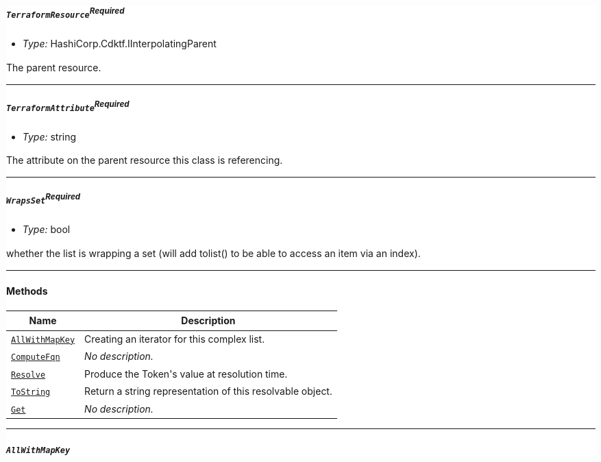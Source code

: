 ##### `TerraformResource`<sup>Required</sup> <a name="TerraformResource" id="rhizo-co-terraform-provider-oci.dataOciServiceCatalogPrivateApplications.DataOciServiceCatalogPrivateApplicationsFilterList.Initializer.parameter.terraformResource"></a>

- *Type:* HashiCorp.Cdktf.IInterpolatingParent

The parent resource.

---

##### `TerraformAttribute`<sup>Required</sup> <a name="TerraformAttribute" id="rhizo-co-terraform-provider-oci.dataOciServiceCatalogPrivateApplications.DataOciServiceCatalogPrivateApplicationsFilterList.Initializer.parameter.terraformAttribute"></a>

- *Type:* string

The attribute on the parent resource this class is referencing.

---

##### `WrapsSet`<sup>Required</sup> <a name="WrapsSet" id="rhizo-co-terraform-provider-oci.dataOciServiceCatalogPrivateApplications.DataOciServiceCatalogPrivateApplicationsFilterList.Initializer.parameter.wrapsSet"></a>

- *Type:* bool

whether the list is wrapping a set (will add tolist() to be able to access an item via an index).

---

#### Methods <a name="Methods" id="Methods"></a>

| **Name** | **Description** |
| --- | --- |
| <code><a href="#rhizo-co-terraform-provider-oci.dataOciServiceCatalogPrivateApplications.DataOciServiceCatalogPrivateApplicationsFilterList.allWithMapKey">AllWithMapKey</a></code> | Creating an iterator for this complex list. |
| <code><a href="#rhizo-co-terraform-provider-oci.dataOciServiceCatalogPrivateApplications.DataOciServiceCatalogPrivateApplicationsFilterList.computeFqn">ComputeFqn</a></code> | *No description.* |
| <code><a href="#rhizo-co-terraform-provider-oci.dataOciServiceCatalogPrivateApplications.DataOciServiceCatalogPrivateApplicationsFilterList.resolve">Resolve</a></code> | Produce the Token's value at resolution time. |
| <code><a href="#rhizo-co-terraform-provider-oci.dataOciServiceCatalogPrivateApplications.DataOciServiceCatalogPrivateApplicationsFilterList.toString">ToString</a></code> | Return a string representation of this resolvable object. |
| <code><a href="#rhizo-co-terraform-provider-oci.dataOciServiceCatalogPrivateApplications.DataOciServiceCatalogPrivateApplicationsFilterList.get">Get</a></code> | *No description.* |

---

##### `AllWithMapKey` <a name="AllWithMapKey" id="rhizo-co-terraform-provider-oci.dataOciServiceCatalogPrivateApplications.DataOciServiceCatalogPrivateApplicationsFilterList.allWithMapKey"></a>
